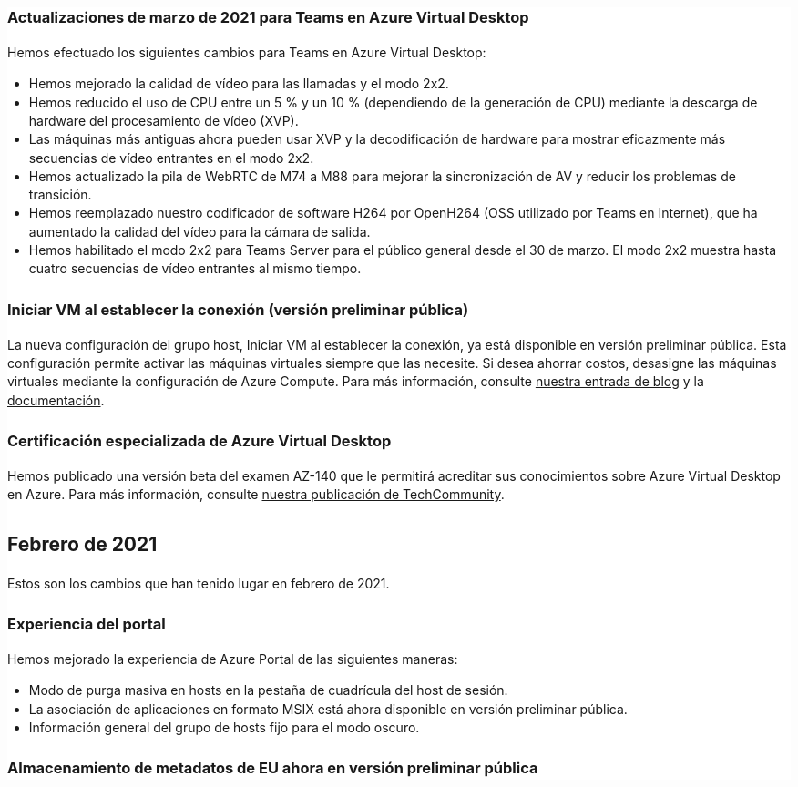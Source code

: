 ### <a name="march-2021-updates-for-teams-on-azure-virtual-desktop"></a>Actualizaciones de marzo de 2021 para Teams en Azure Virtual Desktop

Hemos efectuado los siguientes cambios para Teams en Azure Virtual Desktop:

- Hemos mejorado la calidad de vídeo para las llamadas y el modo 2x2.
- Hemos reducido el uso de CPU entre un 5 % y un 10 % (dependiendo de la generación de CPU) mediante la descarga de hardware del procesamiento de vídeo (XVP).
- Las máquinas más antiguas ahora pueden usar XVP y la decodificación de hardware para mostrar eficazmente más secuencias de vídeo entrantes en el modo 2x2.
- Hemos actualizado la pila de WebRTC de M74 a M88 para mejorar la sincronización de AV y reducir los problemas de transición.
- Hemos reemplazado nuestro codificador de software H264 por OpenH264 (OSS utilizado por Teams en Internet), que ha aumentado la calidad del vídeo para la cámara de salida.
- Hemos habilitado el modo 2x2 para Teams Server para el público general desde el 30 de marzo. El modo 2x2 muestra hasta cuatro secuencias de vídeo entrantes al mismo tiempo.

### <a name="start-vm-on-connect-public-preview"></a>Iniciar VM al establecer la conexión (versión preliminar pública)

La nueva configuración del grupo host, Iniciar VM al establecer la conexión, ya está disponible en versión preliminar pública. Esta configuración permite activar las máquinas virtuales siempre que las necesite. Si desea ahorrar costos, desasigne las máquinas virtuales mediante la configuración de Azure Compute. Para más información, consulte [nuestra entrada de blog](https://aka.ms/wvdstartvmonconnect) y la [documentación](start-virtual-machine-connect.md).

### <a name="azure-virtual-desktop-specialty-certification"></a>Certificación especializada de Azure Virtual Desktop

Hemos publicado una versión beta del examen AZ-140 que le permitirá acreditar sus conocimientos sobre Azure Virtual Desktop en Azure. Para más información, consulte [nuestra publicación de TechCommunity](https://techcommunity.microsoft.com/t5/microsoft-learn-blog/beta-exam-prove-your-expertise-in-windows-virtual-desktop-on/ba-p/2147107).

## <a name="february-2021"></a>Febrero de 2021

Estos son los cambios que han tenido lugar en febrero de 2021.

### <a name="portal-experience"></a>Experiencia del portal

Hemos mejorado la experiencia de Azure Portal de las siguientes maneras:

- Modo de purga masiva en hosts en la pestaña de cuadrícula del host de sesión. 
- La asociación de aplicaciones en formato MSIX está ahora disponible en versión preliminar pública.
- Información general del grupo de hosts fijo para el modo oscuro.

### <a name="eu-metadata-storage-now-in-public-preview"></a>Almacenamiento de metadatos de EU ahora en versión preliminar pública
